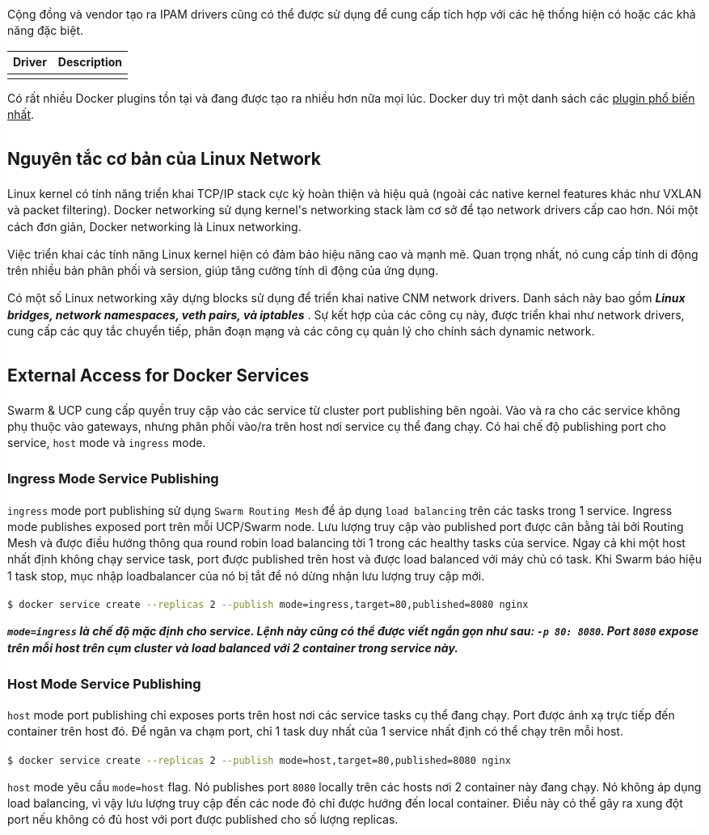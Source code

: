 Cộng đồng và vendor tạo ra  IPAM drivers cũng có thể được sử dụng để cung cấp tích hợp với các hệ thống hiện có hoặc các khả năng đặc biệt.

|Driver|Description|
|------|-----------|
|||

Có rất nhiều Docker plugins tồn tại và đang được tạo ra nhiều hơn nữa mọi lúc. Docker duy trì một danh sách các [plugin phổ biến nhất](https://docs.docker.com/engine/extend/legacy_plugins/).

## Nguyên tắc cơ bản của Linux Network</a>

Linux kernel có tính năng triển khai TCP/IP stack cực kỳ hoàn thiện và hiệu quả (ngoài các native kernel features khác như VXLAN và packet filtering). Docker networking sử dụng kernel's networking stack làm cơ sở để tạo network drivers cấp cao hơn. Nói một cách đơn giản, Docker networking là Linux networking.

Việc triển khai các tính năng Linux kernel hiện có đảm bảo hiệu năng cao và mạnh mẽ. Quan trọng nhất, nó cung cấp tính di động trên nhiều bản phân phối và sersion, giúp tăng cường tính di động của ứng dụng.

Có một số Linux networking xây dựng blocks sử dụng để triển khai native CNM network drivers. Danh sách này bao gồm ***Linux bridges, network namespaces, veth pairs, và iptables*** . Sự kết hợp của các công cụ này, được triển khai như network drivers, cung cấp các quy tắc chuyển tiếp, phân đoạn mạng và các công cụ quản lý cho chính sách dynamic network.

## External Access for Docker Services</a>

Swarm & UCP cung cấp quyền truy cập vào các service từ cluster port publishing bên ngoài. Vào và ra cho các service không phụ thuộc vào gateways, nhưng phân phối vào/ra trên host nơi service cụ thể đang chạy. Có hai chế độ publishing port cho service, `host` mode và `ingress` mode.

### Ingress Mode Service Publishing</a>

`ingress` mode port publishing sử dụng `Swarm Routing Mesh` để áp dụng `load balancing` trên các tasks trong 1 service. Ingress mode publishes exposed port trên mỗi UCP/Swarm node. Lưu lượng truy cập vào published port được cân bằng tải bởi Routing Mesh và được điều hướng thông qua round robin load balancing tời 1 trong các healthy tasks của service. Ngay cả khi một host nhất định không chạy service task, port được published trên host và được load balanced với máy chủ có task. Khi Swarm báo hiệu 1 task stop, mục nhập loadbalancer của nó bị tắt để nó dừng nhận lưu lượng truy cập mới.
```sh
$ docker service create --replicas 2 --publish mode=ingress,target=80,published=8080 nginx
```
***`mode=ingress` là chế độ mặc định cho service. Lệnh này cũng có thể được viết ngắn gọn như sau: `-p 80: 8080`. Port `8080` expose trên mỗi host trên cụm cluster và load balanced với 2 container trong service này.***

### Host Mode Service Publishing</a>

`host` mode port publishing chỉ exposes ports trên host nơi các service tasks cụ thể đang chạy. Port được ánh xạ trực tiếp đến container trên host đó. Để ngăn va chạm port, chỉ 1 task duy nhất của 1 service nhất định có thể chạy trên mỗi host.
```sh
$ docker service create --replicas 2 --publish mode=host,target=80,published=8080 nginx
```
`host` mode yêu cầu `mode=host` flag. Nó publishes port `8080` locally trên các hosts nơi 2 container này đang chạy. Nó không áp dụng load balancing, vì vậy lưu lượng truy cập đến các node đó chỉ được hướng đến local container. Điều này có thể gây ra xung đột port nếu không có đủ host với port được published cho số lượng replicas.
